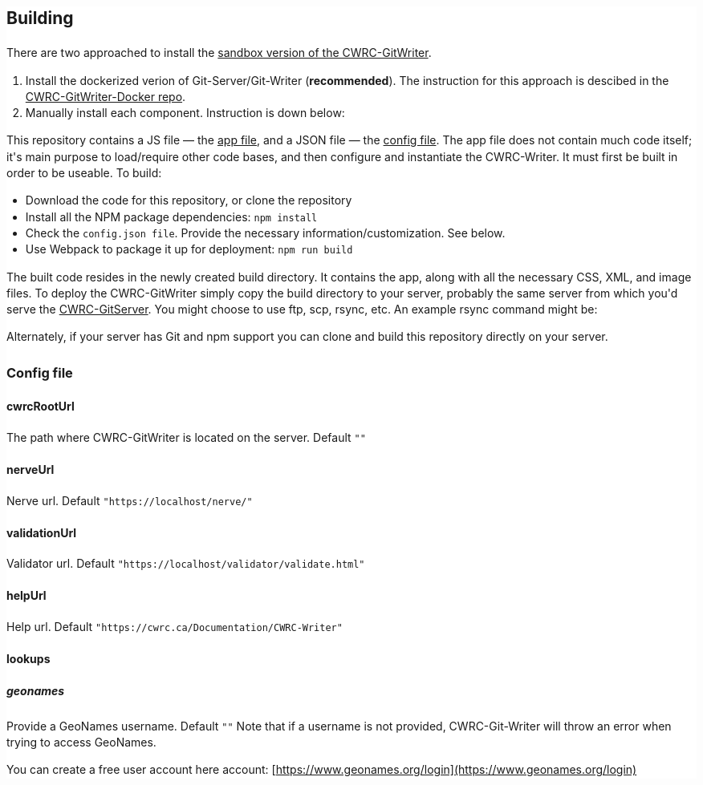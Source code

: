 ## Building

There are two approached to install the [sandbox version of the CWRC-GitWriter](https://cwrc-writer.cwrc.ca).

1. Install the dockerized verion of Git-Server/Git-Writer (**recommended**). The instruction for this approach is descibed in the [CWRC-GitWriter-Docker repo](https://github.com/cwrc/CWRC-GitWriter-Docker).
2. Manually install each component. Instruction is down below:

This repository contains a JS file — the [app file](src/js/app.js), and a JSON file — the [config file](config/config.json). The app file does not contain much code itself; it's main purpose to load/require other code bases, and then configure and instantiate the CWRC-Writer. It must first be built in order to be useable. To build:

- Download the code for this repository, or clone the repository
- Install all the NPM package dependencies: `npm install`
- Check the `config.json file`. Provide the necessary information/customization. See below.
- Use Webpack to package it up for deployment: `npm run build`

The built code resides in the newly created build directory. It contains the app, along with all the necessary CSS, XML, and image files. To deploy the CWRC-GitWriter simply copy the build directory to your server, probably the same server from which you'd serve the [CWRC-GitServer](https://github.com/cwrc/CWRC-GitServer). You might choose to use ftp, scp, rsync, etc. An example rsync command might be:

Alternately, if your server has Git and npm support you can clone and build this repository directly on your server.

### Config file

#### cwrcRootUrl

The path where CWRC-GitWriter is located on the server. Default `""`

#### nerveUrl

Nerve url. Default `"https://localhost/nerve/"`

#### validationUrl

Validator url. Default `"https://localhost/validator/validate.html"`

#### helpUrl

Help url. Default `"https://cwrc.ca/Documentation/CWRC-Writer"`

#### lookups

##### geonames

Provide a GeoNames username. Default `""`
Note that if a username is not provided, CWRC-Git-Writer will throw an error when trying to access GeoNames.

You can create a free user account here account: [https://www.geonames.org/login](https://www.geonames.org/login)

